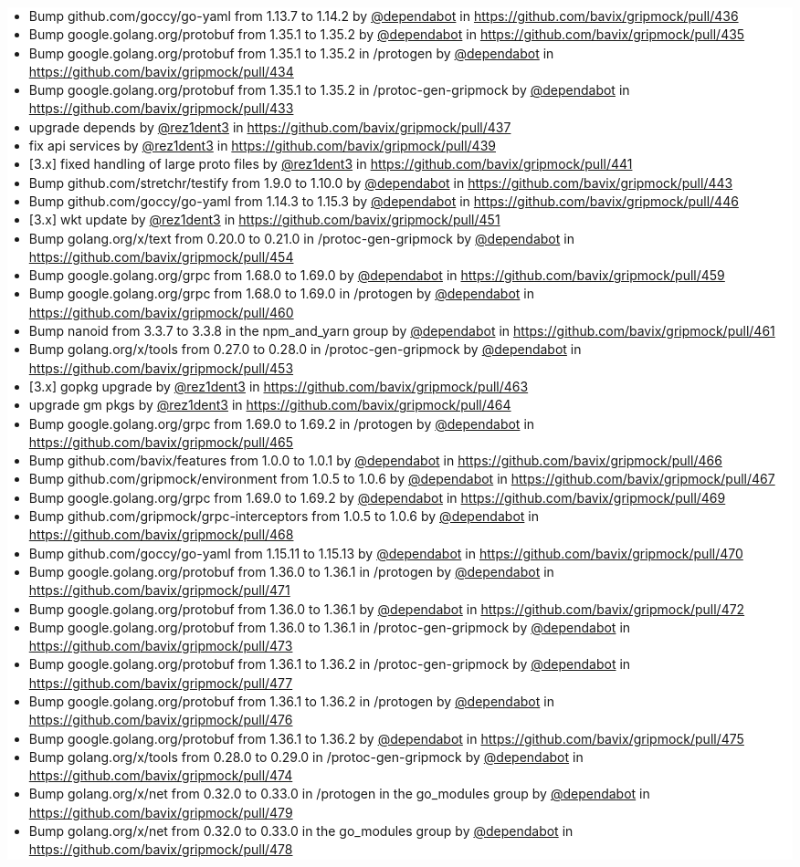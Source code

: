 * Bump github.com/goccy/go-yaml from 1.13.7 to 1.14.2 by [@dependabot](https://github.com/dependabot) in https://github.com/bavix/gripmock/pull/436
* Bump google.golang.org/protobuf from 1.35.1 to 1.35.2 by [@dependabot](https://github.com/dependabot) in https://github.com/bavix/gripmock/pull/435
* Bump google.golang.org/protobuf from 1.35.1 to 1.35.2 in /protogen by [@dependabot](https://github.com/dependabot) in https://github.com/bavix/gripmock/pull/434
* Bump google.golang.org/protobuf from 1.35.1 to 1.35.2 in /protoc-gen-gripmock by [@dependabot](https://github.com/dependabot) in https://github.com/bavix/gripmock/pull/433
* upgrade depends by [@rez1dent3](https://github.com/rez1dent3) in https://github.com/bavix/gripmock/pull/437
* fix api services by [@rez1dent3](https://github.com/rez1dent3) in https://github.com/bavix/gripmock/pull/439
* [3.x] fixed handling of large proto files by [@rez1dent3](https://github.com/rez1dent3) in https://github.com/bavix/gripmock/pull/441
* Bump github.com/stretchr/testify from 1.9.0 to 1.10.0 by [@dependabot](https://github.com/dependabot) in https://github.com/bavix/gripmock/pull/443
* Bump github.com/goccy/go-yaml from 1.14.3 to 1.15.3 by [@dependabot](https://github.com/dependabot) in https://github.com/bavix/gripmock/pull/446
* [3.x] wkt update by [@rez1dent3](https://github.com/rez1dent3) in https://github.com/bavix/gripmock/pull/451
* Bump golang.org/x/text from 0.20.0 to 0.21.0 in /protoc-gen-gripmock by [@dependabot](https://github.com/dependabot) in https://github.com/bavix/gripmock/pull/454
* Bump google.golang.org/grpc from 1.68.0 to 1.69.0 by [@dependabot](https://github.com/dependabot) in https://github.com/bavix/gripmock/pull/459
* Bump google.golang.org/grpc from 1.68.0 to 1.69.0 in /protogen by [@dependabot](https://github.com/dependabot) in https://github.com/bavix/gripmock/pull/460
* Bump nanoid from 3.3.7 to 3.3.8 in the npm_and_yarn group by [@dependabot](https://github.com/dependabot) in https://github.com/bavix/gripmock/pull/461
* Bump golang.org/x/tools from 0.27.0 to 0.28.0 in /protoc-gen-gripmock by [@dependabot](https://github.com/dependabot) in https://github.com/bavix/gripmock/pull/453
* [3.x] gopkg upgrade by [@rez1dent3](https://github.com/rez1dent3) in https://github.com/bavix/gripmock/pull/463
* upgrade gm pkgs by [@rez1dent3](https://github.com/rez1dent3) in https://github.com/bavix/gripmock/pull/464
* Bump google.golang.org/grpc from 1.69.0 to 1.69.2 in /protogen by [@dependabot](https://github.com/dependabot) in https://github.com/bavix/gripmock/pull/465
* Bump github.com/bavix/features from 1.0.0 to 1.0.1 by [@dependabot](https://github.com/dependabot) in https://github.com/bavix/gripmock/pull/466
* Bump github.com/gripmock/environment from 1.0.5 to 1.0.6 by [@dependabot](https://github.com/dependabot) in https://github.com/bavix/gripmock/pull/467
* Bump google.golang.org/grpc from 1.69.0 to 1.69.2 by [@dependabot](https://github.com/dependabot) in https://github.com/bavix/gripmock/pull/469
* Bump github.com/gripmock/grpc-interceptors from 1.0.5 to 1.0.6 by [@dependabot](https://github.com/dependabot) in https://github.com/bavix/gripmock/pull/468
* Bump github.com/goccy/go-yaml from 1.15.11 to 1.15.13 by [@dependabot](https://github.com/dependabot) in https://github.com/bavix/gripmock/pull/470
* Bump google.golang.org/protobuf from 1.36.0 to 1.36.1 in /protogen by [@dependabot](https://github.com/dependabot) in https://github.com/bavix/gripmock/pull/471
* Bump google.golang.org/protobuf from 1.36.0 to 1.36.1 by [@dependabot](https://github.com/dependabot) in https://github.com/bavix/gripmock/pull/472
* Bump google.golang.org/protobuf from 1.36.0 to 1.36.1 in /protoc-gen-gripmock by [@dependabot](https://github.com/dependabot) in https://github.com/bavix/gripmock/pull/473
* Bump google.golang.org/protobuf from 1.36.1 to 1.36.2 in /protoc-gen-gripmock by [@dependabot](https://github.com/dependabot) in https://github.com/bavix/gripmock/pull/477
* Bump google.golang.org/protobuf from 1.36.1 to 1.36.2 in /protogen by [@dependabot](https://github.com/dependabot) in https://github.com/bavix/gripmock/pull/476
* Bump google.golang.org/protobuf from 1.36.1 to 1.36.2 by [@dependabot](https://github.com/dependabot) in https://github.com/bavix/gripmock/pull/475
* Bump golang.org/x/tools from 0.28.0 to 0.29.0 in /protoc-gen-gripmock by [@dependabot](https://github.com/dependabot) in https://github.com/bavix/gripmock/pull/474
* Bump golang.org/x/net from 0.32.0 to 0.33.0 in /protogen in the go_modules group by [@dependabot](https://github.com/dependabot) in https://github.com/bavix/gripmock/pull/479
* Bump golang.org/x/net from 0.32.0 to 0.33.0 in the go_modules group by [@dependabot](https://github.com/dependabot) in https://github.com/bavix/gripmock/pull/478